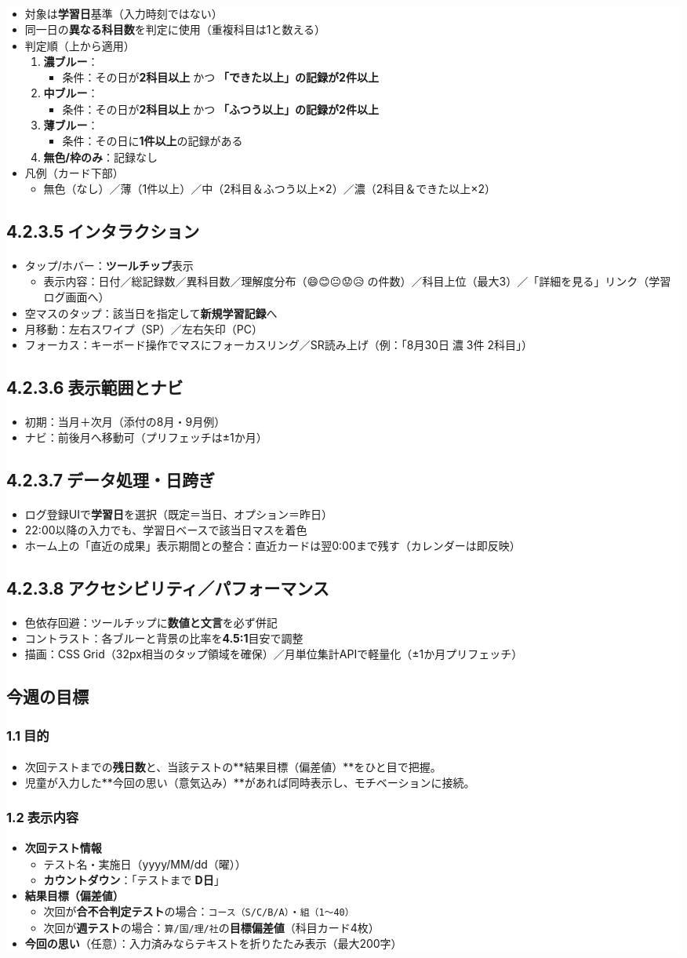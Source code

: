 - 対象は**学習日**基準（入力時刻ではない）
- 同一日の**異なる科目数**を判定に使用（重複科目は1と数える）
- 判定順（上から適用）
    1. **濃ブルー**：
        - 条件：その日が**2科目以上** かつ **「できた以上」の記録が2件以上**
    2. **中ブルー**：
        - 条件：その日が**2科目以上** かつ **「ふつう以上」の記録が2件以上**
    3. **薄ブルー**：
        - 条件：その日に**1件以上**の記録がある
    4. **無色/枠のみ**：記録なし
- 凡例（カード下部）
    - 無色（なし）／薄（1件以上）／中（2科目＆ふつう以上×2）／濃（2科目＆できた以上×2）

## 4.2.3.5 インタラクション

- タップ/ホバー：**ツールチップ**表示
    - 表示内容：日付／総記録数／異科目数／理解度分布（😄😊😐😟😥 の件数）／科目上位（最大3）／「詳細を見る」リンク（学習ログ画面へ）
- 空マスのタップ：該当日を指定して**新規学習記録**へ
- 月移動：左右スワイプ（SP）／左右矢印（PC）
- フォーカス：キーボード操作でマスにフォーカスリング／SR読み上げ（例：「8月30日 濃 3件 2科目」）

## 4.2.3.6 表示範囲とナビ

- 初期：当月＋次月（添付の8月・9月例）
- ナビ：前後月へ移動可（プリフェッチは±1か月）

## 4.2.3.7 データ処理・日跨ぎ

- ログ登録UIで**学習日**を選択（既定＝当日、オプション＝昨日）
- 22:00以降の入力でも、学習日ベースで該当日マスを着色
- ホーム上の「直近の成果」表示期間との整合：直近カードは翌0:00まで残す（カレンダーは即反映）

## 4.2.3.8 アクセシビリティ／パフォーマンス

- 色依存回避：ツールチップに**数値と文言**を必ず併記
- コントラスト：各ブルーと背景の比率を**4.5:1**目安で調整
- 描画：CSS Grid（32px相当のタップ領域を確保）／月単位集計APIで軽量化（±1か月プリフェッチ）

## 今週の目標

### 1.1 目的

- 次回テストまでの**残日数**と、当該テストの**結果目標（偏差値）**をひと目で把握。
- 児童が入力した**今回の思い（意気込み）**があれば同時表示し、モチベーションに接続。

### 1.2 表示内容

- **次回テスト情報**
    - テスト名・実施日（yyyy/MM/dd（曜））
    - **カウントダウン**：「テストまで **D日**」
- **結果目標（偏差値）**
    - 次回が**合不合判定テスト**の場合：`コース（S/C/B/A）`・`組（1〜40）`
    - 次回が**週テスト**の場合：`算/国/理/社`の**目標偏差値**（科目カード4枚）
- **今回の思い**（任意）：入力済みならテキストを折りたたみ表示（最大200字）
